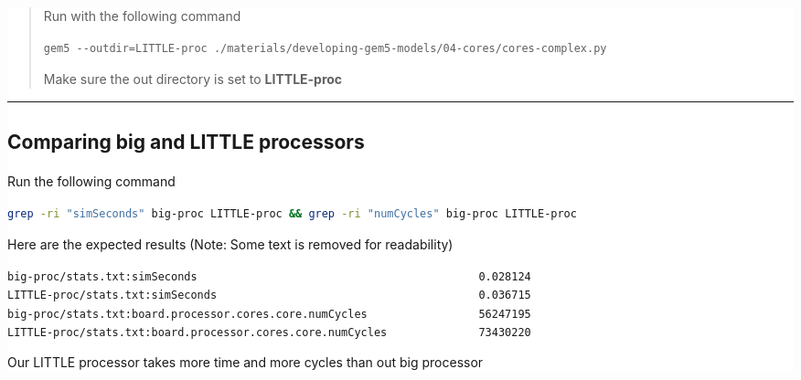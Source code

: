> Run with the following command
>
> `gem5 --outdir=LITTLE-proc ./materials/developing-gem5-models/04-cores/cores-complex.py`
>
> Make sure the out directory is set to **LITTLE-proc**

---

## Comparing big and LITTLE processors

Run the following command

```sh
grep -ri "simSeconds" big-proc LITTLE-proc && grep -ri "numCycles" big-proc LITTLE-proc
```

Here are the expected results (Note: Some text is removed for readability)

```sh
big-proc/stats.txt:simSeconds                                           0.028124
LITTLE-proc/stats.txt:simSeconds                                        0.036715
big-proc/stats.txt:board.processor.cores.core.numCycles                 56247195
LITTLE-proc/stats.txt:board.processor.cores.core.numCycles              73430220
```

Our LITTLE processor takes more time and more cycles than out big processor


